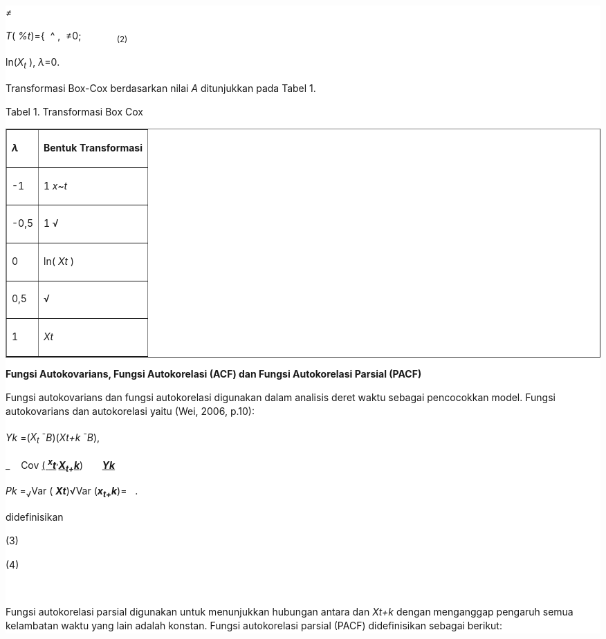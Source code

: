 <p><span class="font11" style="font-style:italic;">≠</span></p>
<p><span class="font11" style="font-style:italic;">T</span><span class="font11">( </span><span class="font11" style="font-style:italic;">%t</span><span class="font11">)={ &nbsp;^ , &nbsp;≠0; &nbsp;&nbsp;&nbsp;&nbsp;&nbsp;&nbsp;&nbsp;&nbsp;&nbsp;&nbsp;&nbsp;&nbsp;</span><span class="font10"><sub>(2)</sub></span></p>
<p><span class="font11">ln(</span><span class="font11" style="font-style:italic;">X<sub>t</sub></span><span class="font11"> ), </span><span class="font11" style="font-style:italic;">λ</span><span class="font11">=0․</span></p>
<p><span class="font11">Transformasi Box-Cox berdasarkan nilai </span><span class="font11" style="font-style:italic;">A </span><span class="font11">ditunjukkan pada Tabel 1.</span></p>
<p><span class="font11">Tabel 1. Transformasi Box Cox</span></p>
<table border="1">
<tr><td style="vertical-align:bottom;">
<p><span class="font11" style="font-weight:bold;font-style:italic;">λ</span></p></td><td style="vertical-align:bottom;">
<p><span class="font11" style="font-weight:bold;">Bentuk Transformasi</span></p></td></tr>
<tr><td style="vertical-align:top;">
<p><span class="font11">-1</span></p></td><td style="vertical-align:bottom;">
<p><span class="font11">1 </span><span class="font11" style="font-style:italic;">x~t</span></p></td></tr>
<tr><td style="vertical-align:top;">
<p><span class="font11">-0,5</span></p></td><td style="vertical-align:bottom;">
<p><span class="font11">1 √</span></p></td></tr>
<tr><td style="vertical-align:bottom;">
<p><span class="font11">0</span></p></td><td style="vertical-align:bottom;">
<p><span class="font11">ln( </span><span class="font11" style="font-style:italic;">Xt</span><span class="font11"> )</span></p></td></tr>
<tr><td style="vertical-align:middle;">
<p><span class="font11">0,5</span></p></td><td style="vertical-align:bottom;">
<p><span class="font11">√</span></p></td></tr>
<tr><td style="vertical-align:bottom;">
<p><span class="font11">1</span></p></td><td style="vertical-align:bottom;">
<p><span class="font11" style="font-style:italic;">Xt</span></p></td></tr>
</table>
<p><span class="font11" style="font-weight:bold;">Fungsi Autokovarians, Fungsi Autokorelasi (ACF) dan Fungsi Autokorelasi Parsial (PACF)</span></p>
<p><span class="font11">Fungsi autokovarians dan fungsi autokorelasi digunakan dalam analisis deret waktu sebagai pencocokkan model. Fungsi autokovarians dan autokorelasi yaitu (Wei, 2006, p.10):</span></p>
<p><span class="font11" style="font-style:italic;">Yk</span><span class="font11"> =(</span><span class="font11" style="font-style:italic;">X<sub>t</sub></span><span class="font11"> <sup>-</sup></span><span class="font11" style="font-style:italic;">B</span><span class="font11">)(</span><span class="font11" style="font-style:italic;">Xt+k</span><span class="font11"> <sup>-</sup></span><span class="font11" style="font-style:italic;">B</span><span class="font11">),</span></p>
<p><span class="font8">_ &nbsp;&nbsp;&nbsp;Cov </span><span class="font8" style="text-decoration:underline;">( </span><span class="font8" style="font-weight:bold;font-style:italic;text-decoration:underline;"><sup>x</sup>t</span><span class="font8"><sup>,</sup></span><span class="font8" style="font-weight:bold;font-style:italic;text-decoration:underline;">X<sub>t+</sub>k</span><span class="font8">) &nbsp;&nbsp;&nbsp;&nbsp;&nbsp;&nbsp;</span><span class="font8" style="font-weight:bold;font-style:italic;text-decoration:underline;">Yk</span></p>
<p><span class="font11" style="font-style:italic;">Pk</span><span class="font11"> =</span><span class="font8"><sub>√</sub>Var ( </span><span class="font8" style="font-weight:bold;font-style:italic;">Xt</span><span class="font8">)√Var (</span><span class="font8" style="font-weight:bold;font-style:italic;">x<sub>t+</sub>k</span><span class="font8">)</span><span class="font11">= &nbsp;&nbsp;․</span></p>
<div>
<p><span class="font11">didefinisikan</span></p>
<p><span class="font11">(3)</span></p>
<p><span class="font11">(4)</span></p>
</div><br clear="all">
<p><span class="font11">Fungsi autokorelasi parsial digunakan untuk menunjukkan hubungan antara dan </span><span class="font11" style="font-style:italic;">Xt+k </span><span class="font11">dengan menganggap pengaruh semua kelambatan waktu yang lain adalah konstan. Fungsi autokorelasi parsial (PACF) didefinisikan sebagai berikut:</span></p>